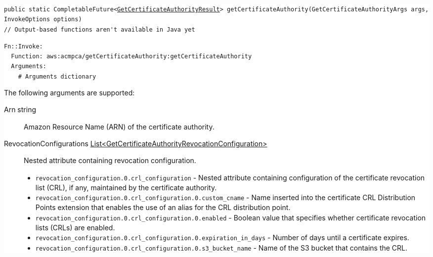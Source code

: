 
<div>
<pulumi-choosable type="language" values="java">
<div class="highlight"><pre class="chroma"><code class="language-java" data-lang="java"><span class="k">public static CompletableFuture&lt;<span class="nx"><a href="#result">GetCertificateAuthorityResult</a></span>> </span>getCertificateAuthority<span class="p">(</span><span class="nx">GetCertificateAuthorityArgs</span><span class="p"> </span><span class="nx">args<span class="p">,</span> <span class="nx">InvokeOptions</span><span class="p"> </span><span class="nx">options<span class="p">)</span>
<span class="c">// Output-based functions aren't available in Java yet</span>
</code></pre></div>
</pulumi-choosable>
</div>


<div>
<pulumi-choosable type="language" values="java">
<div class="highlight"><pre class="chroma"><code class="language-yaml" data-lang="yaml"><span class="k">Fn::Invoke:</span>
<span class="k">&nbsp;&nbsp;Function:</span> aws:acmpca/getCertificateAuthority:getCertificateAuthority
<span class="k">&nbsp;&nbsp;Arguments:</span>
<span class="c">&nbsp;&nbsp;&nbsp;&nbsp;# Arguments dictionary</span></code></pre></div>
</pulumi-choosable>
</div>



The following arguments are supported:


<div>
<pulumi-choosable type="language" values="csharp">
<dl class="resources-properties"><dt class="property-required"
            title="Required">
        <span id="arn_csharp">
<a data-swiftype-name="resource-property" data-swiftype-type="text" href="#arn_csharp" style="color: inherit; text-decoration: inherit;">Arn</a>
</span>
        <span class="property-indicator"></span>
        <span class="property-type">string</span>
    </dt>
    <dd><p>Amazon Resource Name (ARN) of the certificate authority.</p>
</dd><dt class="property-optional"
            title="Optional">
        <span id="revocationconfigurations_csharp">
<a data-swiftype-name="resource-property" data-swiftype-type="text" href="#revocationconfigurations_csharp" style="color: inherit; text-decoration: inherit;">Revocation<wbr>Configurations</a>
</span>
        <span class="property-indicator"></span>
        <span class="property-type"><a href="#getcertificateauthorityrevocationconfiguration">List&lt;Get<wbr>Certificate<wbr>Authority<wbr>Revocation<wbr>Configuration&gt;</a></span>
    </dt>
    <dd><p>Nested attribute containing revocation configuration.</p>
<ul>
<li><code>revocation_configuration.0.crl_configuration</code> - Nested attribute containing configuration of the certificate revocation list (CRL), if any, maintained by the certificate authority.</li>
<li><code>revocation_configuration.0.crl_configuration.0.custom_cname</code> - Name inserted into the certificate CRL Distribution Points extension that enables the use of an alias for the CRL distribution point.</li>
<li><code>revocation_configuration.0.crl_configuration.0.enabled</code> - Boolean value that specifies whether certificate revocation lists (CRLs) are enabled.</li>
<li><code>revocation_configuration.0.crl_configuration.0.expiration_in_days</code> - Number of days until a certificate expires.</li>
<li><code>revocation_configuration.0.crl_configuration.0.s3_bucket_name</code> - Name of the S3 bucket that contains the CRL.</li>